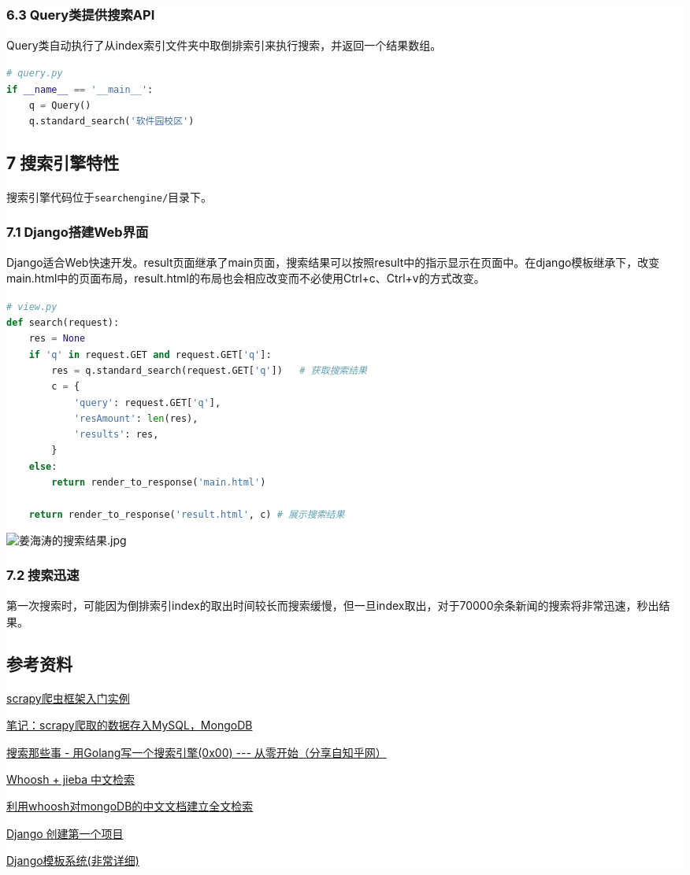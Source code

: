 ### 6.3 Query类提供搜索API
Query类自动执行了从index索引文件夹中取倒排索引来执行搜索，并返回一个结果数组。

```python
# query.py
if __name__ == '__main__':
    q = Query()
    q.standard_search('软件园校区')
```

## 7 搜索引擎特性
搜索引擎代码位于`searchengine/`目录下。

### 7.1 Django搭建Web界面
Django适合Web快速开发。result页面继承了main页面，搜索结果可以按照result中的指示显示在页面中。在django模板继承下，改变main.html中的页面布局，result.html的布局也会相应改变而不必使用Ctrl+c、Ctrl+v的方式改变。

```python
# view.py
def search(request):
    res = None
    if 'q' in request.GET and request.GET['q']:
        res = q.standard_search(request.GET['q'])   # 获取搜索结果
        c = {
            'query': request.GET['q'],
            'resAmount': len(res),
            'results': res,
        }
    else:
        return render_to_response('main.html')

    return render_to_response('result.html', c) # 展示搜索结果
```

![姜海涛的搜索结果.jpg](https://i.loli.net/2018/05/24/5b0662e1a68f5.jpg)

### 7.2 搜索迅速
第一次搜索时，可能因为倒排索引index的取出时间较长而搜索缓慢，但一旦index取出，对于70000余条新闻的搜索将非常迅速，秒出结果。

## 参考资料
[scrapy爬虫框架入门实例](https://blog.csdn.net/zjiang1994/article/details/52779537)

[笔记：scrapy爬取的数据存入MySQL，MongoDB](https://blog.csdn.net/wqh_jingsong/article/details/54981344)

[搜索那些事 - 用Golang写一个搜索引擎(0x00) --- 从零开始（分享自知乎网）](https://zhuanlan.zhihu.com/p/20938685?utm_source=qq&utm_medium=social&utm_member=MWIxZDY0Nzg4YWQ5ODRkYzhlNzAyMDZiMTgwZTE0NzM%3D%0A)

[Whoosh + jieba 中文检索](https://www.jianshu.com/p/127c8c0b908a)

[利用whoosh对mongoDB的中文文档建立全文检索](https://www.cnblogs.com/Micang/p/6346437.html)

[Django 创建第一个项目](http://www.runoob.com/django/django-first-app.html)

[Django模板系统(非常详细)](https://blog.csdn.net/zhangxinrun/article/details/8095118/)
